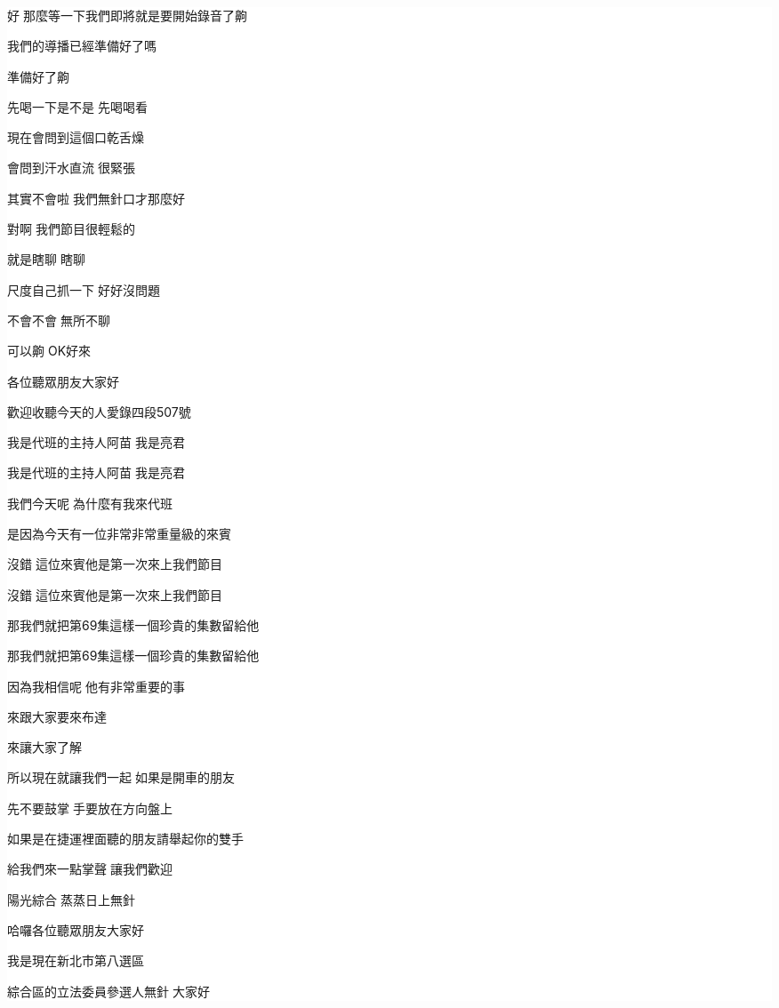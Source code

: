 好 那麼等一下我們即將就是要開始錄音了齁

我們的導播已經準備好了嗎

準備好了齁

先喝一下是不是 先喝喝看

現在會問到這個口乾舌燥

會問到汗水直流 很緊張

其實不會啦 我們無針口才那麼好

對啊 我們節目很輕鬆的

就是瞎聊 瞎聊

尺度自己抓一下 好好沒問題

不會不會 無所不聊

可以齁 OK好來

各位聽眾朋友大家好

歡迎收聽今天的人愛錄四段507號

我是代班的主持人阿苗 我是亮君

我是代班的主持人阿苗 我是亮君

我們今天呢 為什麼有我來代班

是因為今天有一位非常非常重量級的來賓

沒錯 這位來賓他是第一次來上我們節目

沒錯 這位來賓他是第一次來上我們節目

那我們就把第69集這樣一個珍貴的集數留給他

那我們就把第69集這樣一個珍貴的集數留給他

因為我相信呢 他有非常重要的事

來跟大家要來布達

來讓大家了解

所以現在就讓我們一起 如果是開車的朋友

先不要鼓掌 手要放在方向盤上

如果是在捷運裡面聽的朋友請舉起你的雙手

給我們來一點掌聲 讓我們歡迎

陽光綜合 蒸蒸日上無針

哈囉各位聽眾朋友大家好

我是現在新北市第八選區

綜合區的立法委員參選人無針 大家好
